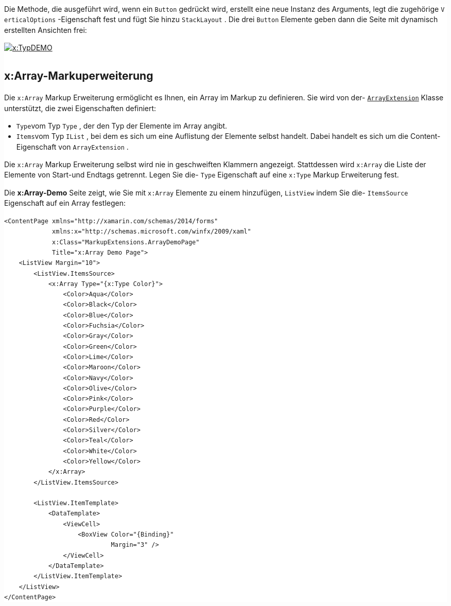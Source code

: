 Die Methode, die ausgeführt wird, wenn ein `Button` gedrückt wird, erstellt eine neue Instanz des Arguments, legt die zugehörige `VerticalOptions` -Eigenschaft fest und fügt Sie hinzu `StackLayout` . Die drei `Button` Elemente geben dann die Seite mit dynamisch erstellten Ansichten frei:

[![x:TypDEMO](consuming-images/typedemo-small.png "x:TypDEMO")](consuming-images/typedemo-large.png#lightbox "x:TypDEMO")

<a name="array" />

## <a name="xarray-markup-extension"></a>x:Array-Markuperweiterung

Die `x:Array` Markup Erweiterung ermöglicht es Ihnen, ein Array im Markup zu definieren. Sie wird von der- [`ArrayExtension`](xref:Xamarin.Forms.Xaml.ArrayExtension) Klasse unterstützt, die zwei Eigenschaften definiert:

- `Type`vom Typ `Type` , der den Typ der Elemente im Array angibt.
- `Items`vom Typ `IList` , bei dem es sich um eine Auflistung der Elemente selbst handelt. Dabei handelt es sich um die Content-Eigenschaft von `ArrayExtension` .

Die `x:Array` Markup Erweiterung selbst wird nie in geschweiften Klammern angezeigt. Stattdessen wird `x:Array` die Liste der Elemente von Start-und Endtags getrennt. Legen Sie die- `Type` Eigenschaft auf eine `x:Type` Markup Erweiterung fest.

Die **x:Array-Demo** Seite zeigt, wie Sie mit `x:Array` Elemente zu einem hinzufügen, `ListView` indem Sie die- `ItemsSource` Eigenschaft auf ein Array festlegen:

```xaml
<ContentPage xmlns="http://xamarin.com/schemas/2014/forms"
             xmlns:x="http://schemas.microsoft.com/winfx/2009/xaml"
             x:Class="MarkupExtensions.ArrayDemoPage"
             Title="x:Array Demo Page">
    <ListView Margin="10">
        <ListView.ItemsSource>
            <x:Array Type="{x:Type Color}">
                <Color>Aqua</Color>
                <Color>Black</Color>
                <Color>Blue</Color>
                <Color>Fuchsia</Color>
                <Color>Gray</Color>
                <Color>Green</Color>
                <Color>Lime</Color>
                <Color>Maroon</Color>
                <Color>Navy</Color>
                <Color>Olive</Color>
                <Color>Pink</Color>
                <Color>Purple</Color>
                <Color>Red</Color>
                <Color>Silver</Color>
                <Color>Teal</Color>
                <Color>White</Color>
                <Color>Yellow</Color>
            </x:Array>
        </ListView.ItemsSource>

        <ListView.ItemTemplate>
            <DataTemplate>
                <ViewCell>
                    <BoxView Color="{Binding}"
                             Margin="3" />    
                </ViewCell>
            </DataTemplate>
        </ListView.ItemTemplate>
    </ListView>
</ContentPage>        
```
